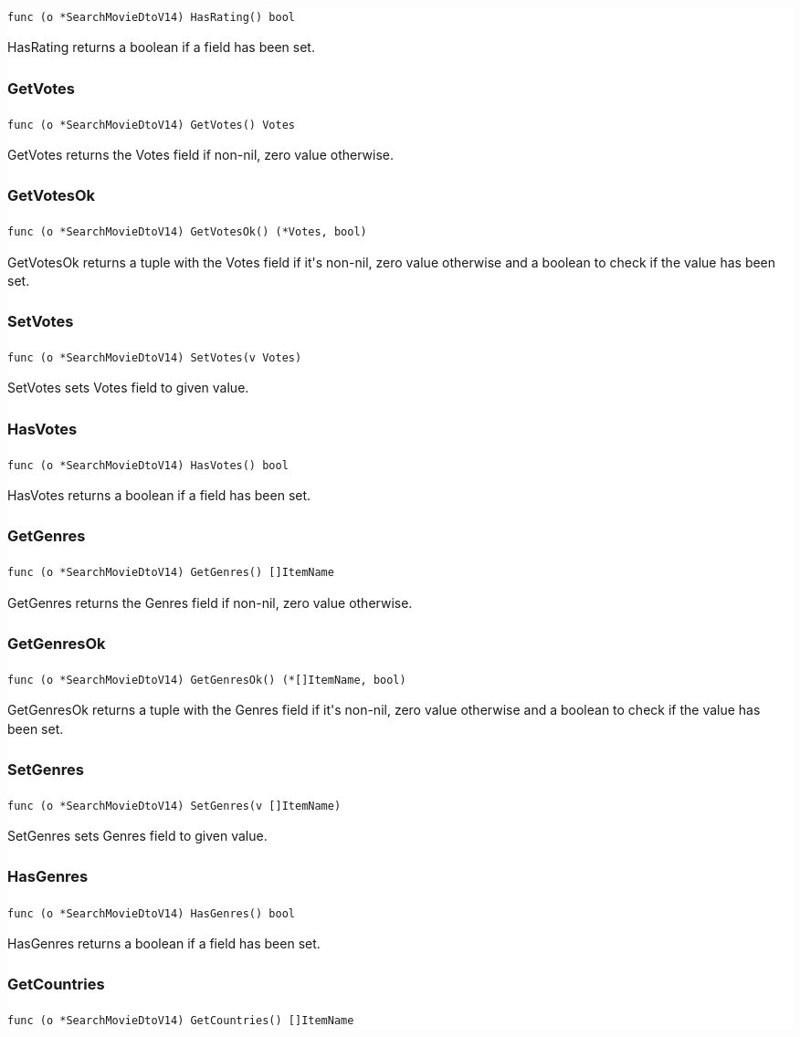 `func (o *SearchMovieDtoV14) HasRating() bool`

HasRating returns a boolean if a field has been set.

### GetVotes

`func (o *SearchMovieDtoV14) GetVotes() Votes`

GetVotes returns the Votes field if non-nil, zero value otherwise.

### GetVotesOk

`func (o *SearchMovieDtoV14) GetVotesOk() (*Votes, bool)`

GetVotesOk returns a tuple with the Votes field if it's non-nil, zero value otherwise
and a boolean to check if the value has been set.

### SetVotes

`func (o *SearchMovieDtoV14) SetVotes(v Votes)`

SetVotes sets Votes field to given value.

### HasVotes

`func (o *SearchMovieDtoV14) HasVotes() bool`

HasVotes returns a boolean if a field has been set.

### GetGenres

`func (o *SearchMovieDtoV14) GetGenres() []ItemName`

GetGenres returns the Genres field if non-nil, zero value otherwise.

### GetGenresOk

`func (o *SearchMovieDtoV14) GetGenresOk() (*[]ItemName, bool)`

GetGenresOk returns a tuple with the Genres field if it's non-nil, zero value otherwise
and a boolean to check if the value has been set.

### SetGenres

`func (o *SearchMovieDtoV14) SetGenres(v []ItemName)`

SetGenres sets Genres field to given value.

### HasGenres

`func (o *SearchMovieDtoV14) HasGenres() bool`

HasGenres returns a boolean if a field has been set.

### GetCountries

`func (o *SearchMovieDtoV14) GetCountries() []ItemName`
